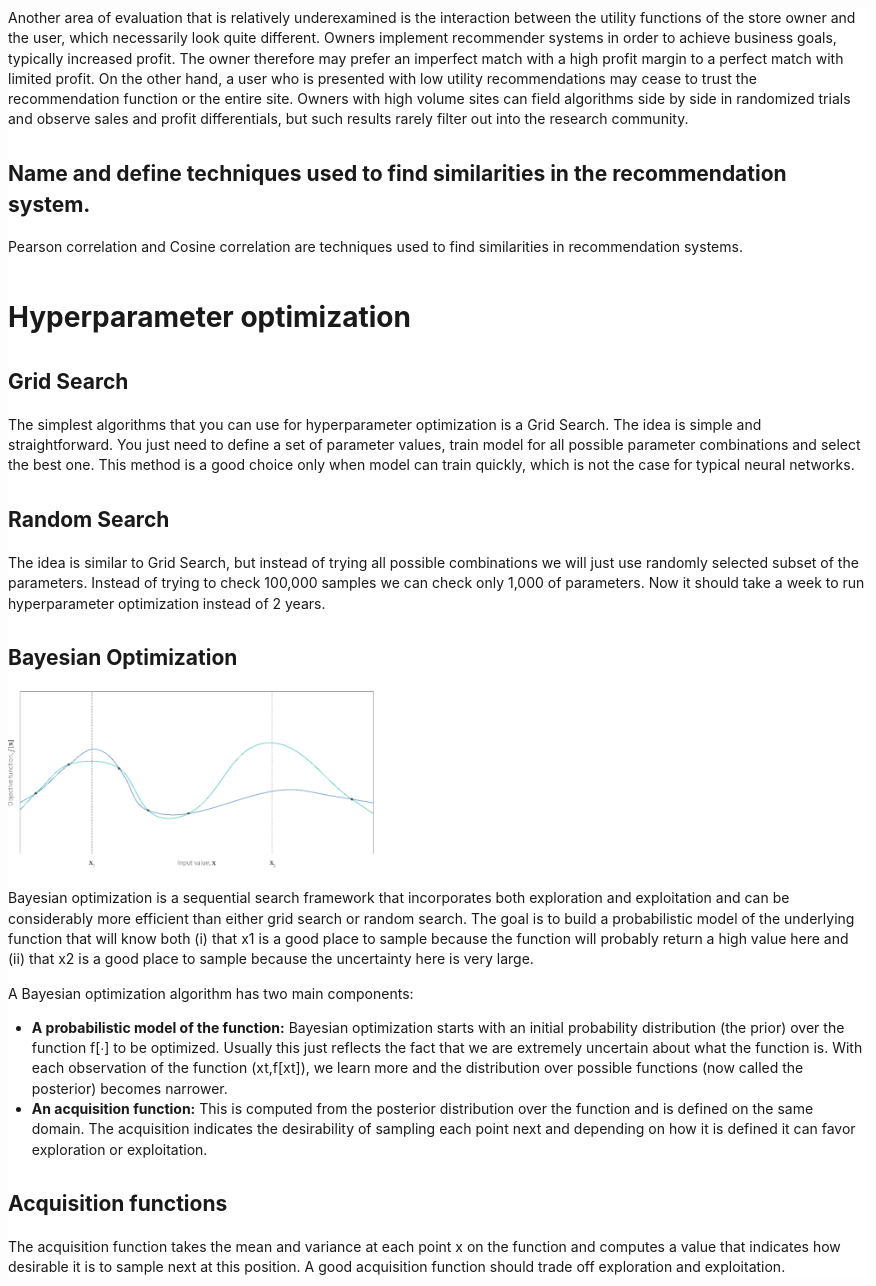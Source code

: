 Another area of evaluation that is relatively underexamined is the interaction between the utility functions of the store owner and the user, which necessarily look quite different. Owners implement recommender systems in order to achieve business goals, typically increased profit. The owner therefore may prefer an imperfect match with a high profit margin to a perfect match with limited profit. On the other hand, a user who is presented with low utility recommendations may cease to trust the recommendation function or the entire site. Owners with high volume sites can field algorithms side by side in randomized trials and observe sales and profit differentials, but such results rarely filter out into the research community.

## Name and define techniques used to find similarities in the recommendation system. 
Pearson correlation and Cosine correlation are techniques used to find similarities in recommendation systems. 
# Hyperparameter optimization
## Grid Search
The simplest algorithms that you can use for hyperparameter optimization is a Grid Search. The idea is simple and straightforward. You just need to define a set of parameter values, train model for all possible parameter combinations and select the best one. This method is a good choice only when model can train quickly, which is not the case for typical neural networks.
## Random Search
The idea is similar to Grid Search, but instead of trying all possible combinations we will just use randomly selected subset of the parameters. Instead of trying to check 100,000 samples we can check only 1,000 of parameters. Now it should take a week to run hyperparameter optimization instead of 2 years.
## Bayesian Optimization
![Tutorial #8: Bayesian optimization](Aspose.Words.06191840-2e5b-4e74-992e-4568537a4af9.005.png)

Bayesian optimization is a sequential search framework that incorporates both exploration and exploitation and can be considerably more efficient than either grid search or random search. The goal is to build a probabilistic model of the underlying function that will know both (i) that x1 is a good place to sample because the function will probably return a high value here and (ii) that x2 is a good place to sample because the uncertainty here is very large. 

A Bayesian optimization algorithm has two main components:

- **A probabilistic model of the function:** Bayesian optimization starts with an initial probability distribution (the prior) over the function f[∙] to be optimized. Usually this just reflects the fact that we are extremely uncertain about what the function is. With each observation of the function (xt,f[xt]), we learn more and the distribution over possible functions (now called the posterior) becomes narrower.
- **An acquisition function:** This is computed from the posterior distribution over the function and is defined on the same domain. The acquisition indicates the desirability of sampling each point next and depending on how it is defined it can favor exploration or exploitation.
## Acquisition functions
The acquisition function takes the mean and variance at each point x on the function and computes a value that indicates how desirable it is to sample next at this position. A good acquisition function should trade off exploration and exploitation.
